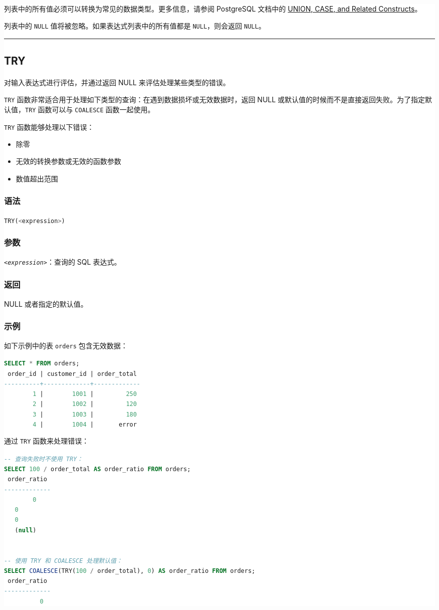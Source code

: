 列表中的所有值必须可以转换为常见的数据类型。更多信息，请参阅 PostgreSQL 文档中的 [UNION, CASE, and Related Constructs](https://www.postgresql.org/docs/12/typeconv-union-case.html)。

列表中的 `NULL` 值将被忽略。如果表达式列表中的所有值都是 `NULL`，则会返回 `NULL`。


---

## TRY

对输入表达式进行评估，并通过返回 NULL 来评估处理某些类型的错误。

`TRY` 函数非常适合用于处理如下类型的查询：在遇到数据损坏或无效数据时，返回 NULL 或默认值的时候而不是直接返回失败。为了指定默认值，`TRY` 函数可以与 `COALESCE` 函数一起使用。


`TRY` 函数能够处理以下错误：

- 除零

- 无效的转换参数或无效的函数参数

- 数值超出范围

### 语法

```sql
TRY(<expression>)
```

### 参数

*`<expression>`*：查询的 SQL 表达式。

### 返回

NULL 或者指定的默认值。

### 示例

如下示例中的表 `orders` 包含无效数据：

```sql
SELECT * FROM orders;
 order_id | customer_id | order_total
----------+-------------+-------------
        1 |        1001 |         250
        2 |        1002 |         120
        3 |        1003 |         180
        4 |        1004 |       error
```

通过 `TRY` 函数来处理错误：

```sql
-- 查询失败时不使用 TRY：
SELECT 100 / order_total AS order_ratio FROM orders;
 order_ratio
-------------
        0
   0
   0
   (null)


-- 使用 TRY 和 COALESCE 处理默认值：
SELECT COALESCE(TRY(100 / order_total), 0) AS order_ratio FROM orders;
 order_ratio
-------------
          0
```